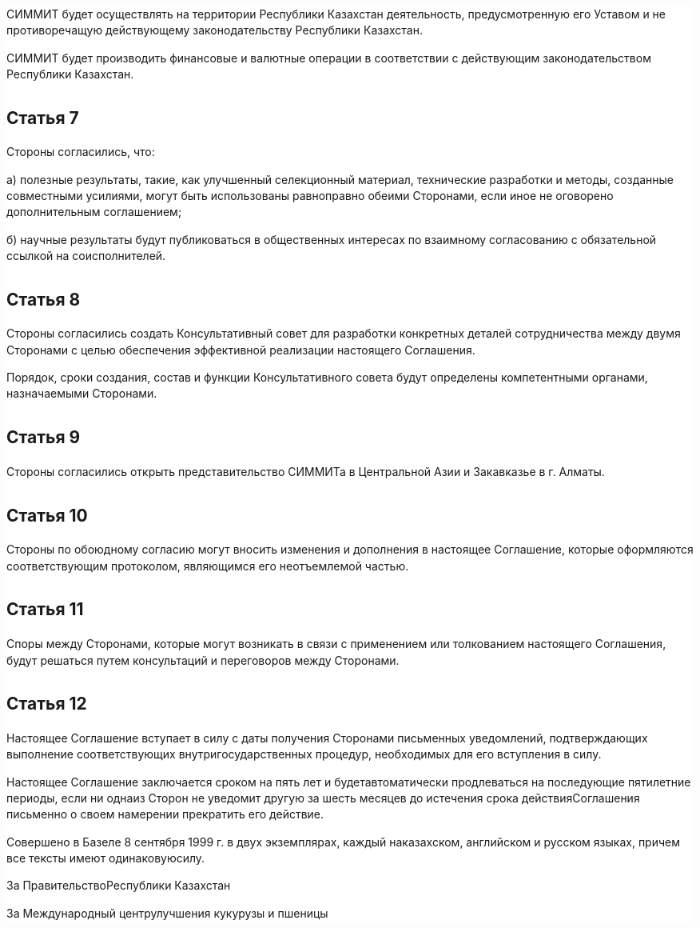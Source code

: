 СИММИТ будет осуществлять на территории Республики Казахстан деятельность, предусмотренную его Уставом и не противоречащую действующему законодательству Республики Казахстан.

СИММИТ будет производить финансовые и валютные операции в соответствии с действующим законодательством Республики Казахстан.

## Статья 7

Стороны согласились, что:

а) полезные результаты, такие, как улучшенный селекционный материал, технические разработки и методы, созданные совместными усилиями, могут быть использованы равноправно обеими Сторонами, если иное не оговорено дополнительным соглашением;

б) научные результаты будут публиковаться в общественных интересах по взаимному согласованию с обязательной ссылкой на соисполнителей.

## Статья 8

Стороны согласились создать Консультативный совет для разработки конкретных деталей сотрудничества между двумя Сторонами с целью обеспечения эффективной реализации настоящего Соглашения.

Порядок, сроки создания, состав и функции Консультативного совета будут определены компетентными органами, назначаемыми Сторонами.

## Статья 9

Стороны согласились открыть представительство СИММИТа в Центральной Азии и Закавказье в г. Алматы.

## Статья 10

Стороны по обоюдному согласию могут вносить изменения и дополнения в настоящее Соглашение, которые оформляются соответствующим протоколом, являющимся его неотъемлемой частью.

## Статья 11

Споры между Сторонами, которые могут возникать в связи с применением или толкованием настоящего Соглашения, будут решаться путем консультаций и переговоров между Сторонами.

## Статья 12

Настоящее Соглашение вступает в силу с даты получения Сторонами письменных уведомлений, подтверждающих выполнение соответствующих внутригосударственных процедур, необходимых для его вступления в силу.

Настоящее Соглашение заключается сроком на пять лет и будетавтоматически продлеваться на последующие пятилетние периоды, если ни однаиз Сторон не уведомит другую за шесть месяцев до истечения срока действияСоглашения письменно о своем намерении прекратить его действие.

Совершено в Базеле 8 сентября 1999 г. в двух экземплярах, каждый наказахском, английском и русском языках, причем все тексты имеют одинаковуюсилу.

За ПравительствоРеспублики Казахстан

За Международный центрулучшения кукурузы и пшеницы

